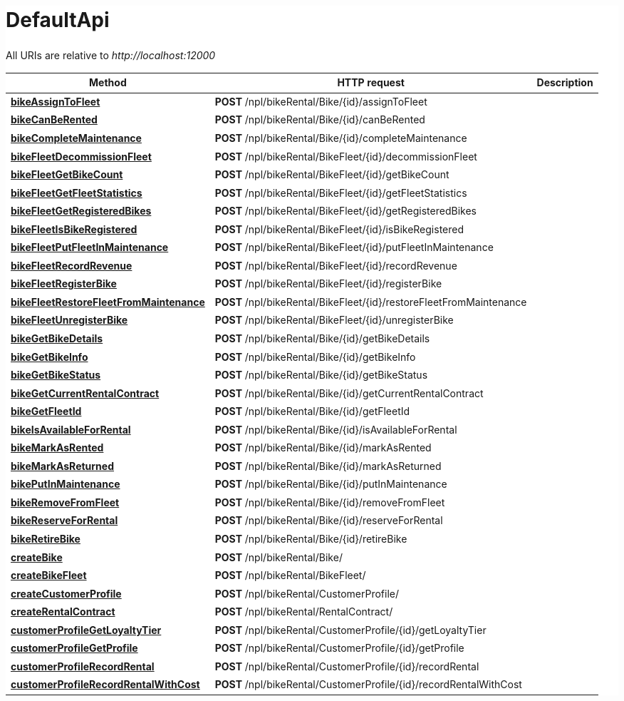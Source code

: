 # DefaultApi

All URIs are relative to *http://localhost:12000*

|Method | HTTP request | Description|
|------------- | ------------- | -------------|
|[**bikeAssignToFleet**](#bikeassigntofleet) | **POST** /npl/bikeRental/Bike/{id}/assignToFleet | |
|[**bikeCanBeRented**](#bikecanberented) | **POST** /npl/bikeRental/Bike/{id}/canBeRented | |
|[**bikeCompleteMaintenance**](#bikecompletemaintenance) | **POST** /npl/bikeRental/Bike/{id}/completeMaintenance | |
|[**bikeFleetDecommissionFleet**](#bikefleetdecommissionfleet) | **POST** /npl/bikeRental/BikeFleet/{id}/decommissionFleet | |
|[**bikeFleetGetBikeCount**](#bikefleetgetbikecount) | **POST** /npl/bikeRental/BikeFleet/{id}/getBikeCount | |
|[**bikeFleetGetFleetStatistics**](#bikefleetgetfleetstatistics) | **POST** /npl/bikeRental/BikeFleet/{id}/getFleetStatistics | |
|[**bikeFleetGetRegisteredBikes**](#bikefleetgetregisteredbikes) | **POST** /npl/bikeRental/BikeFleet/{id}/getRegisteredBikes | |
|[**bikeFleetIsBikeRegistered**](#bikefleetisbikeregistered) | **POST** /npl/bikeRental/BikeFleet/{id}/isBikeRegistered | |
|[**bikeFleetPutFleetInMaintenance**](#bikefleetputfleetinmaintenance) | **POST** /npl/bikeRental/BikeFleet/{id}/putFleetInMaintenance | |
|[**bikeFleetRecordRevenue**](#bikefleetrecordrevenue) | **POST** /npl/bikeRental/BikeFleet/{id}/recordRevenue | |
|[**bikeFleetRegisterBike**](#bikefleetregisterbike) | **POST** /npl/bikeRental/BikeFleet/{id}/registerBike | |
|[**bikeFleetRestoreFleetFromMaintenance**](#bikefleetrestorefleetfrommaintenance) | **POST** /npl/bikeRental/BikeFleet/{id}/restoreFleetFromMaintenance | |
|[**bikeFleetUnregisterBike**](#bikefleetunregisterbike) | **POST** /npl/bikeRental/BikeFleet/{id}/unregisterBike | |
|[**bikeGetBikeDetails**](#bikegetbikedetails) | **POST** /npl/bikeRental/Bike/{id}/getBikeDetails | |
|[**bikeGetBikeInfo**](#bikegetbikeinfo) | **POST** /npl/bikeRental/Bike/{id}/getBikeInfo | |
|[**bikeGetBikeStatus**](#bikegetbikestatus) | **POST** /npl/bikeRental/Bike/{id}/getBikeStatus | |
|[**bikeGetCurrentRentalContract**](#bikegetcurrentrentalcontract) | **POST** /npl/bikeRental/Bike/{id}/getCurrentRentalContract | |
|[**bikeGetFleetId**](#bikegetfleetid) | **POST** /npl/bikeRental/Bike/{id}/getFleetId | |
|[**bikeIsAvailableForRental**](#bikeisavailableforrental) | **POST** /npl/bikeRental/Bike/{id}/isAvailableForRental | |
|[**bikeMarkAsRented**](#bikemarkasrented) | **POST** /npl/bikeRental/Bike/{id}/markAsRented | |
|[**bikeMarkAsReturned**](#bikemarkasreturned) | **POST** /npl/bikeRental/Bike/{id}/markAsReturned | |
|[**bikePutInMaintenance**](#bikeputinmaintenance) | **POST** /npl/bikeRental/Bike/{id}/putInMaintenance | |
|[**bikeRemoveFromFleet**](#bikeremovefromfleet) | **POST** /npl/bikeRental/Bike/{id}/removeFromFleet | |
|[**bikeReserveForRental**](#bikereserveforrental) | **POST** /npl/bikeRental/Bike/{id}/reserveForRental | |
|[**bikeRetireBike**](#bikeretirebike) | **POST** /npl/bikeRental/Bike/{id}/retireBike | |
|[**createBike**](#createbike) | **POST** /npl/bikeRental/Bike/ | |
|[**createBikeFleet**](#createbikefleet) | **POST** /npl/bikeRental/BikeFleet/ | |
|[**createCustomerProfile**](#createcustomerprofile) | **POST** /npl/bikeRental/CustomerProfile/ | |
|[**createRentalContract**](#createrentalcontract) | **POST** /npl/bikeRental/RentalContract/ | |
|[**customerProfileGetLoyaltyTier**](#customerprofilegetloyaltytier) | **POST** /npl/bikeRental/CustomerProfile/{id}/getLoyaltyTier | |
|[**customerProfileGetProfile**](#customerprofilegetprofile) | **POST** /npl/bikeRental/CustomerProfile/{id}/getProfile | |
|[**customerProfileRecordRental**](#customerprofilerecordrental) | **POST** /npl/bikeRental/CustomerProfile/{id}/recordRental | |
|[**customerProfileRecordRentalWithCost**](#customerprofilerecordrentalwithcost) | **POST** /npl/bikeRental/CustomerProfile/{id}/recordRentalWithCost | |